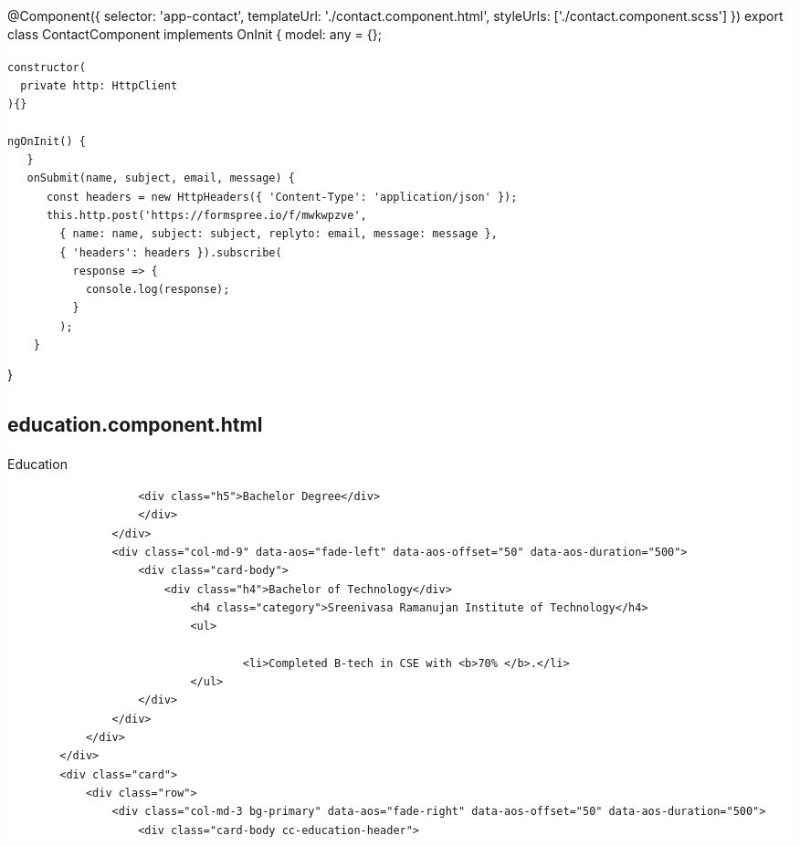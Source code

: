 @Component({
  selector: 'app-contact',
  templateUrl: './contact.component.html',
  styleUrls: ['./contact.component.scss']
})
  export class ContactComponent implements OnInit {
    model: any = {};
  
    constructor(
      private http: HttpClient
    ){}
  
    ngOnInit() {
       }
       onSubmit(name, subject, email, message) {
          const headers = new HttpHeaders({ 'Content-Type': 'application/json' });
          this.http.post('https://formspree.io/f/mwkwpzve',
            { name: name, subject: subject, replyto: email, message: message },
            { 'headers': headers }).subscribe(
              response => {
                console.log(response);
              }
            );
        }  
}

education.component.html
----------------------------------------------------------

<div class="section" id="education">
    <div class="container cc-education">
        <div class="h4 text-center mb-4 title">Education</div>
            <div class="card">
                <div class="row">
                    <div class="col-md-3 bg-primary" data-aos="fade-right" data-aos-offset="50" data-aos-duration="500">
                        <div class="card-body cc-education-header">
                    
                        <div class="h5">Bachelor Degree</div>
                        </div>    
                    </div>
                    <div class="col-md-9" data-aos="fade-left" data-aos-offset="50" data-aos-duration="500">
                        <div class="card-body">
                            <div class="h4">Bachelor of Technology</div>
                                <h4 class="category">Sreenivasa Ramanujan Institute of Technology</h4>
                                <ul>
                                
                                        <li>Completed B-tech in CSE with <b>70% </b>.</li>
                                </ul>
                        </div>
                    </div>
                </div>
            </div>
            <div class="card">
                <div class="row">
                    <div class="col-md-3 bg-primary" data-aos="fade-right" data-aos-offset="50" data-aos-duration="500">
                        <div class="card-body cc-education-header">
                        